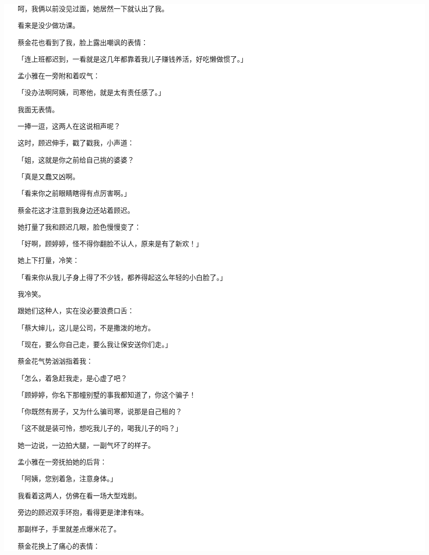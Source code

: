 &emsp;&emsp;呵，我俩以前没见过面，她居然一下就认出了我。  
  
&emsp;&emsp;看来是没少做功课。  
  
&emsp;&emsp;蔡金花也看到了我，脸上露出嘲讽的表情：  
  
&emsp;&emsp;「连上班都迟到，一看就是这几年都靠着我儿子赚钱养活，好吃懒做惯了。」  
  
&emsp;&emsp;孟小雅在一旁附和着叹气：  
  
&emsp;&emsp;「没办法啊阿姨，司寒他，就是太有责任感了。」  
  
&emsp;&emsp;我面无表情。  
  
&emsp;&emsp;一捧一逗，这两人在这说相声呢？  
  
&emsp;&emsp;这时，顾迟伸手，戳了戳我，小声道：  
  
&emsp;&emsp;「姐，这就是你之前给自己挑的婆婆？  
  
&emsp;&emsp;「真是又蠢又凶啊。  
  
&emsp;&emsp;「看来你之前眼睛瞎得有点厉害啊。」  
  
&emsp;&emsp;蔡金花这才注意到我身边还站着顾迟。  
  
&emsp;&emsp;她打量了我和顾迟几眼，脸色慢慢变了：  
  
&emsp;&emsp;「好啊，顾婷婷，怪不得你翻脸不认人，原来是有了新欢！」  
  
&emsp;&emsp;她上下打量，冷笑：  
  
&emsp;&emsp;「看来你从我儿子身上得了不少钱，都养得起这么年轻的小白脸了。」  
  
&emsp;&emsp;我冷笑。  
  
&emsp;&emsp;跟她们这种人，实在没必要浪费口舌：  
  
&emsp;&emsp;「蔡大婶儿，这儿是公司，不是撒泼的地方。  
  
&emsp;&emsp;「现在，要么你自己走，要么我让保安送你们走。」  
  
&emsp;&emsp;蔡金花气势汹汹指着我：  
  
&emsp;&emsp;「怎么，着急赶我走，是心虚了吧？  
  
&emsp;&emsp;「顾婷婷，你名下那幢别墅的事我都知道了，你这个骗子！  
  
&emsp;&emsp;「你既然有房子，又为什么骗司寒，说那是自己租的？  
  
&emsp;&emsp;「这不就是装可怜，想吃我儿子的，喝我儿子的吗？」  
  
&emsp;&emsp;她一边说，一边拍大腿，一副气坏了的样子。  
  
&emsp;&emsp;孟小雅在一旁抚拍她的后背：  
  
&emsp;&emsp;「阿姨，您别着急，注意身体。」  
  
&emsp;&emsp;我看着这两人，仿佛在看一场大型戏剧。  
  
&emsp;&emsp;旁边的顾迟双手环抱，看得更是津津有味。  
  
&emsp;&emsp;那副样子，手里就差点爆米花了。  
  
&emsp;&emsp;蔡金花换上了痛心的表情：  
  